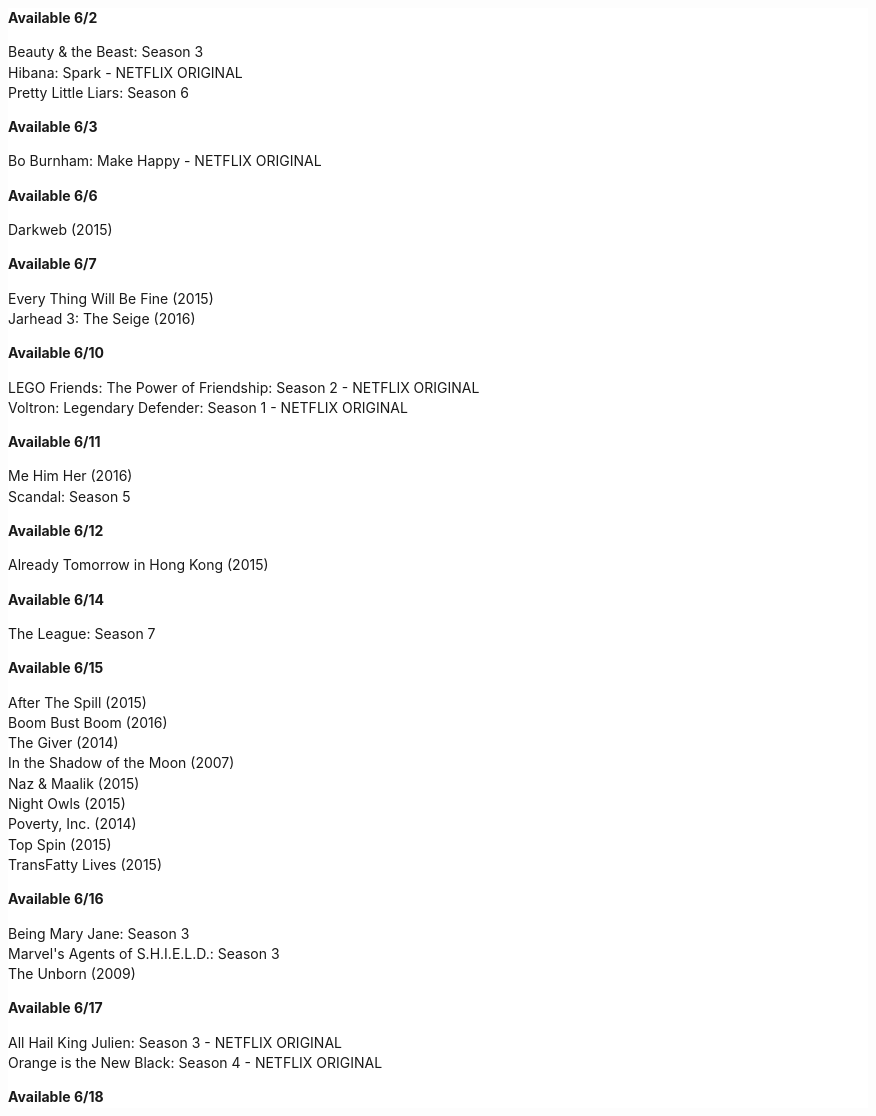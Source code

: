 <p><strong>Available 6/2</strong></p>

<p>Beauty &amp; the Beast: Season 3<br>
Hibana: Spark - NETFLIX ORIGINAL<br>
Pretty Little Liars: Season 6</p>

<p><strong>Available 6/3</strong></p>

<p>Bo Burnham: Make Happy - NETFLIX ORIGINAL</p>

<p><strong>Available 6/6</strong></p>

<p>Darkweb (2015)</p>

<p><strong>Available 6/7</strong></p>

<p>Every Thing Will Be Fine (2015)<br>
Jarhead 3: The Seige (2016)</p>

<p><strong>Available 6/10</strong></p>

<p>LEGO Friends: The Power of Friendship: Season 2 - NETFLIX ORIGINAL<br>
Voltron: Legendary Defender: Season 1 - NETFLIX ORIGINAL</p>

<p><strong>Available 6/11</strong></p>

<p>Me Him Her (2016)<br>
Scandal: Season 5</p>

<p><strong>Available 6/12</strong></p>

<p>Already Tomorrow in Hong Kong (2015)</p>

<p><strong>Available 6/14</strong></p>

<p>The League: Season 7</p>

<p><strong>Available 6/15</strong></p>

<p>After The Spill (2015)<br>
Boom Bust Boom (2016)<br>
The Giver (2014)<br>
In the Shadow of the Moon (2007)<br>
Naz &amp; Maalik (2015)<br>
Night Owls (2015)<br>
Poverty, Inc. (2014)<br>
Top Spin (2015)<br>
TransFatty Lives (2015)</p>

<p><strong>Available 6/16</strong></p>

<p>Being Mary Jane: Season 3<br>
Marvel&apos;s Agents of S.H.I.E.L.D.: Season 3<br>
The Unborn (2009)</p>

<p><strong>Available 6/17</strong></p>

<p>All Hail King Julien: Season 3 - NETFLIX ORIGINAL<br>
Orange is the New Black: Season 4 - NETFLIX ORIGINAL</p>

<p><strong>Available 6/18</strong></p>
